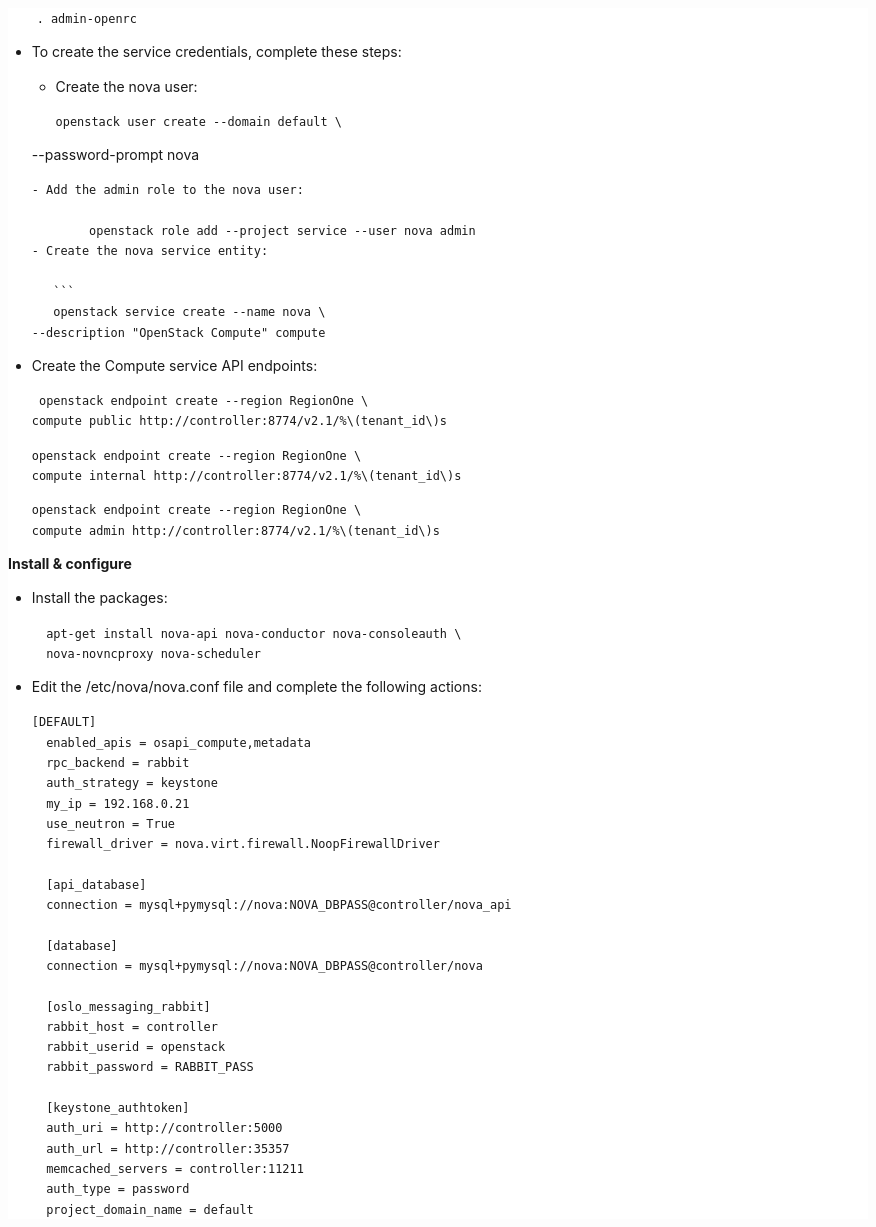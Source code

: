 
		. admin-openrc
- To create the service credentials, complete these steps:
   - Create the nova user:
   
      ```
      openstack user create --domain default \
  --password-prompt nova
    ```
   - Add the admin role to the nova user:

	   		openstack role add --project service --user nova admin 		
	- Create the nova service entity:
	 
	   ```
	   openstack service create --name nova \
  --description "OpenStack Compute" compute
    ```
- Create the Compute service API endpoints:

  ```
   openstack endpoint create --region RegionOne \
  compute public http://controller:8774/v2.1/%\(tenant_id\)s
  ```
  
  ```
  openstack endpoint create --region RegionOne \
  compute internal http://controller:8774/v2.1/%\(tenant_id\)s
  ```
  
  ```
  openstack endpoint create --region RegionOne \
  compute admin http://controller:8774/v2.1/%\(tenant_id\)s
  ```
  

**Install & configure**

- Install the packages:

		apt-get install nova-api nova-conductor nova-consoleauth \
  		nova-novncproxy nova-scheduler
- Edit the /etc/nova/nova.conf file and complete the following actions:

  ```
  [DEFAULT]
	enabled_apis = osapi_compute,metadata
	rpc_backend = rabbit
	auth_strategy = keystone
    my_ip = 192.168.0.21
    use_neutron = True
	firewall_driver = nova.virt.firewall.NoopFirewallDriver

	[api_database]
	connection = mysql+pymysql://nova:NOVA_DBPASS@controller/nova_api

	[database]
	connection = mysql+pymysql://nova:NOVA_DBPASS@controller/nova 

	[oslo_messaging_rabbit]
	rabbit_host = controller
	rabbit_userid = openstack
	rabbit_password = RABBIT_PASS 		 
 
 	[keystone_authtoken]
	auth_uri = http://controller:5000
	auth_url = http://controller:35357
	memcached_servers = controller:11211
	auth_type = password
	project_domain_name = default
  ```